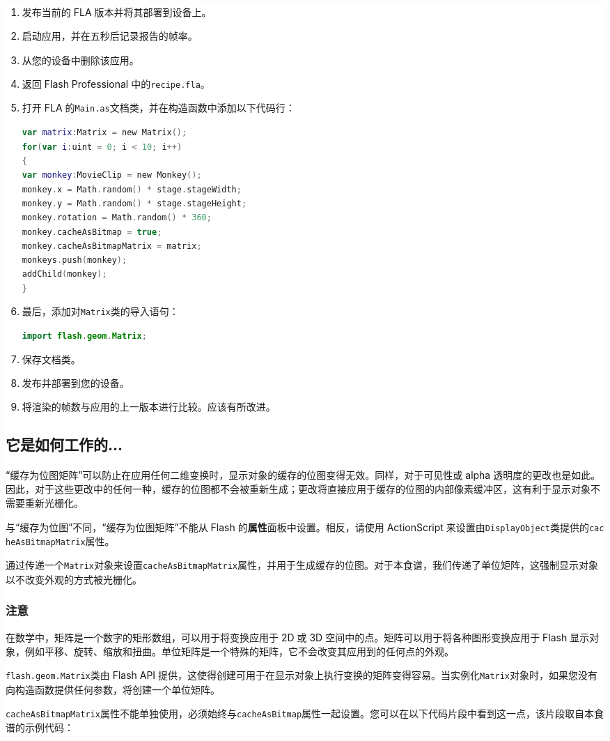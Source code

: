 1.  发布当前的 FLA 版本并将其部署到设备上。

1.  启动应用，并在五秒后记录报告的帧率。

1.  从您的设备中删除该应用。

1.  返回 Flash Professional 中的`recipe.fla`。

1.  打开 FLA 的`Main.as`文档类，并在构造函数中添加以下代码行：

    ```swift
    var matrix:Matrix = new Matrix();
    for(var i:uint = 0; i < 10; i++)
    {
    var monkey:MovieClip = new Monkey(); 
    monkey.x = Math.random() * stage.stageWidth;
    monkey.y = Math.random() * stage.stageHeight;
    monkey.rotation = Math.random() * 360;
    monkey.cacheAsBitmap = true;
    monkey.cacheAsBitmapMatrix = matrix; 
    monkeys.push(monkey);
    addChild(monkey);
    }

    ```

1.  最后，添加对`Matrix`类的导入语句：

    ```swift
    import flash.geom.Matrix;

    ```

1.  保存文档类。

1.  发布并部署到您的设备。

1.  将渲染的帧数与应用的上一版本进行比较。应该有所改进。

## 它是如何工作的...

“缓存为位图矩阵”可以防止在应用任何二维变换时，显示对象的缓存的位图变得无效。同样，对于可见性或 alpha 透明度的更改也是如此。因此，对于这些更改中的任何一种，缓存的位图都不会被重新生成；更改将直接应用于缓存的位图的内部像素缓冲区，这有利于显示对象不需要重新光栅化。

与“缓存为位图”不同，“缓存为位图矩阵”不能从 Flash 的**属性**面板中设置。相反，请使用 ActionScript 来设置由`DisplayObject`类提供的`cacheAsBitmapMatrix`属性。

通过传递一个`Matrix`对象来设置`cacheAsBitmapMatrix`属性，并用于生成缓存的位图。对于本食谱，我们传递了单位矩阵，这强制显示对象以不改变外观的方式被光栅化。

### 注意

在数学中，矩阵是一个数字的矩形数组，可以用于将变换应用于 2D 或 3D 空间中的点。矩阵可以用于将各种图形变换应用于 Flash 显示对象，例如平移、旋转、缩放和扭曲。单位矩阵是一个特殊的矩阵，它不会改变其应用到的任何点的外观。

`flash.geom.Matrix`类由 Flash API 提供，这使得创建可用于在显示对象上执行变换的矩阵变得容易。当实例化`Matrix`对象时，如果您没有向构造函数提供任何参数，将创建一个单位矩阵。

`cacheAsBitmapMatrix`属性不能单独使用，必须始终与`cacheAsBitmap`属性一起设置。您可以在以下代码片段中看到这一点，该片段取自本食谱的示例代码：
